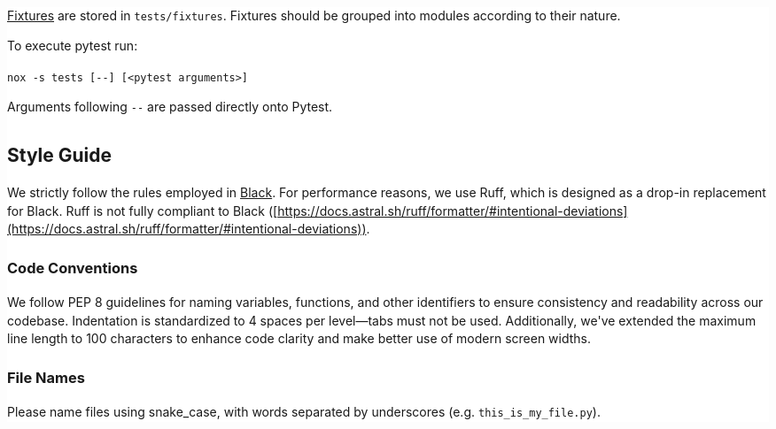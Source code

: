 [Fixtures](https://docs.pytest.org/en/stable/explanation/fixtures.html) are stored in `tests/fixtures`.
Fixtures should be grouped into modules according to their nature.

To execute pytest run:

```
nox -s tests [--] [<pytest arguments>] 
```

Arguments following `--` are passed directly onto Pytest.

## Style Guide

We strictly follow the rules employed in [Black](https://black.readthedocs.io/en/stable/).
For performance reasons, we use Ruff, which is designed as a drop-in replacement for Black.
Ruff is not fully compliant to Black ([https://docs.astral.sh/ruff/formatter/#intentional-deviations](https://docs.astral.sh/ruff/formatter/#intentional-deviations)).

### Code Conventions

We follow PEP 8 guidelines for naming variables, functions, and other identifiers to ensure consistency and readability across our codebase.
Indentation is standardized to 4 spaces per level—tabs must not be used.
Additionally, we've extended the maximum line length to 100 characters to enhance code clarity and make better use of modern screen widths.

### File Names

Please name files using snake_case, with words separated by underscores (e.g. `this_is_my_file.py`).
